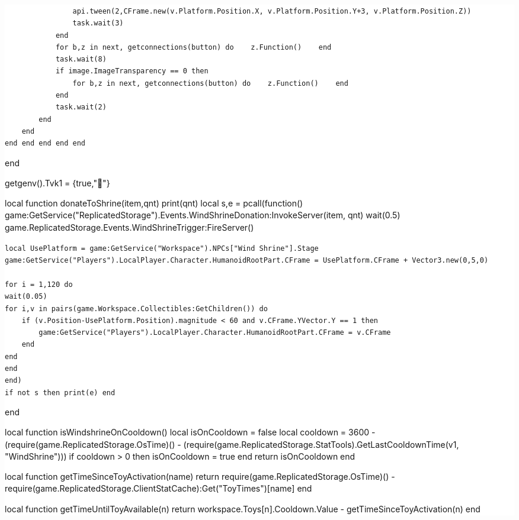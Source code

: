                     api.tween(2,CFrame.new(v.Platform.Position.X, v.Platform.Position.Y+3, v.Platform.Position.Z))
                    task.wait(3)
                end
                for b,z in next, getconnections(button) do    z.Function()    end
                task.wait(8)
                if image.ImageTransparency == 0 then
                    for b,z in next, getconnections(button) do    z.Function()    end
                end
                task.wait(2)
            end
        end     
    end end end end end
end

getgenv().Tvk1 = {true,"💖"}

local function donateToShrine(item,qnt)
    print(qnt)
    local s,e = pcall(function()
    game:GetService("ReplicatedStorage").Events.WindShrineDonation:InvokeServer(item, qnt)
    wait(0.5)
    game.ReplicatedStorage.Events.WindShrineTrigger:FireServer()
    
    local UsePlatform = game:GetService("Workspace").NPCs["Wind Shrine"].Stage
    game:GetService("Players").LocalPlayer.Character.HumanoidRootPart.CFrame = UsePlatform.CFrame + Vector3.new(0,5,0)
    
    for i = 1,120 do
    wait(0.05)
    for i,v in pairs(game.Workspace.Collectibles:GetChildren()) do
        if (v.Position-UsePlatform.Position).magnitude < 60 and v.CFrame.YVector.Y == 1 then
            game:GetService("Players").LocalPlayer.Character.HumanoidRootPart.CFrame = v.CFrame
        end
    end
    end
    end)
    if not s then print(e) end
end

local function isWindshrineOnCooldown()
    local isOnCooldown = false
    local cooldown = 3600 - (require(game.ReplicatedStorage.OsTime)() - (require(game.ReplicatedStorage.StatTools).GetLastCooldownTime(v1, "WindShrine")))
    if cooldown > 0 then isOnCooldown = true end
    return isOnCooldown
end

local function getTimeSinceToyActivation(name)
    return require(game.ReplicatedStorage.OsTime)() - require(game.ReplicatedStorage.ClientStatCache):Get("ToyTimes")[name]
end

local function getTimeUntilToyAvailable(n)
    return workspace.Toys[n].Cooldown.Value - getTimeSinceToyActivation(n)
end
